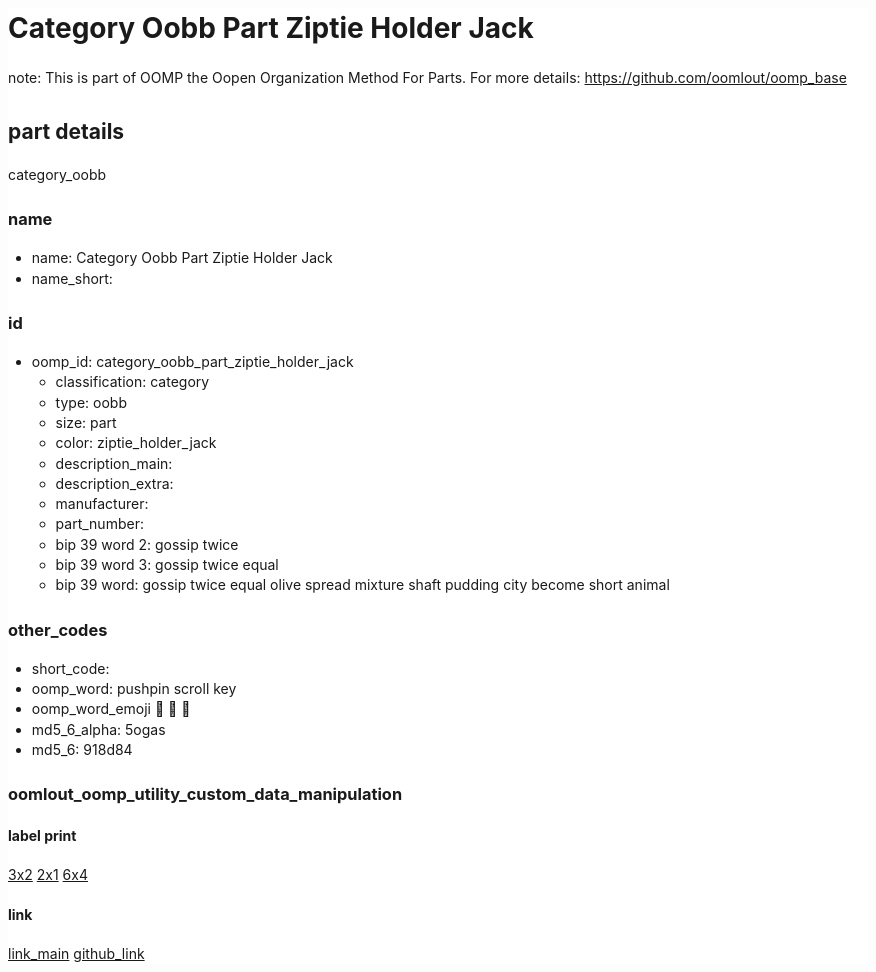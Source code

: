 # Category Oobb Part Ziptie Holder Jack  

note: This is part of OOMP the Oopen Organization Method For Parts. For more details: https://github.com/oomlout/oomp_base

##  part details



category_oobb

### name
* name: Category Oobb Part Ziptie Holder Jack
* name_short: 
### id
* oomp_id: category_oobb_part_ziptie_holder_jack
  * classification: category
  * type: oobb
  * size: part
  * color: ziptie_holder_jack
  * description_main: 
  * description_extra: 
  * manufacturer: 
  * part_number: 
  * bip 39 word 2: gossip twice
  * bip 39 word 3: gossip twice equal
  * bip 39 word: gossip twice equal olive spread mixture shaft pudding city become short animal

### other_codes
* short_code: 
* oomp_word: pushpin scroll key
* oomp_word_emoji :pushpin: :scroll: :key:
* md5_6_alpha: 5ogas
* md5_6: 918d84






### oomlout_oomp_utility_custom_data_manipulation
#### label print
[3x2](http://192.168.1.245:1112/?label=oomp%205ogas)
[2x1](http://192.168.1.242:1112/?label=oomp%205ogas)
[6x4](http://192.168.1.55:1112/?label=oomp%205ogas)    

#### link

[link_main](https://github.com/oomlout/oomlout_oomp_current_version_messy/tree/main/parts/category_oobb_part_ziptie_holder_jack) [github_link](https://github.com/oomlout/oomlout_oomp_part_src/tree/main/parts/category_oobb_part_ziptie_holder_jack)                             
